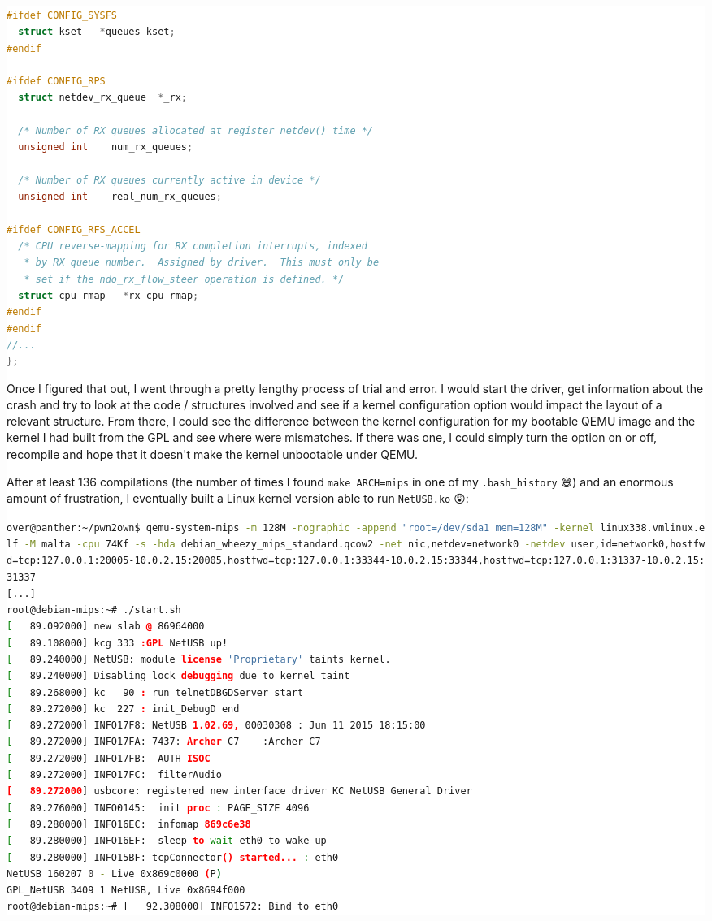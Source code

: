 ```C
#ifdef CONFIG_SYSFS
  struct kset   *queues_kset;
#endif
 
#ifdef CONFIG_RPS
  struct netdev_rx_queue  *_rx;
 
  /* Number of RX queues allocated at register_netdev() time */
  unsigned int    num_rx_queues;
 
  /* Number of RX queues currently active in device */
  unsigned int    real_num_rx_queues;
 
#ifdef CONFIG_RFS_ACCEL
  /* CPU reverse-mapping for RX completion interrupts, indexed
   * by RX queue number.  Assigned by driver.  This must only be
   * set if the ndo_rx_flow_steer operation is defined. */
  struct cpu_rmap   *rx_cpu_rmap;
#endif
#endif
//...
};
```
 
Once I figured that out, I went through a pretty lengthy process of trial and error. I would start the driver, get information about the crash and try to look at the code / structures involved and see if a kernel configuration option would impact the layout of a relevant structure. From there, I could see the difference between the kernel configuration for my bootable QEMU image and the kernel I had built from the GPL and see where were mismatches. If there was one, I could simply turn the option on or off, recompile and hope that it doesn't make the kernel unbootable under QEMU.
 
After at least 136 compilations (the number of times I found `make ARCH=mips` in one of my `.bash_history` 😅) and an enormous amount of frustration, I eventually built a Linux kernel version able to run `NetUSB.ko` 😲:
```bash
over@panther:~/pwn2own$ qemu-system-mips -m 128M -nographic -append "root=/dev/sda1 mem=128M" -kernel linux338.vmlinux.elf -M malta -cpu 74Kf -s -hda debian_wheezy_mips_standard.qcow2 -net nic,netdev=network0 -netdev user,id=network0,hostfwd=tcp:127.0.0.1:20005-10.0.2.15:20005,hostfwd=tcp:127.0.0.1:33344-10.0.2.15:33344,hostfwd=tcp:127.0.0.1:31337-10.0.2.15:31337
[...]
root@debian-mips:~# ./start.sh
[   89.092000] new slab @ 86964000
[   89.108000] kcg 333 :GPL NetUSB up!
[   89.240000] NetUSB: module license 'Proprietary' taints kernel.
[   89.240000] Disabling lock debugging due to kernel taint
[   89.268000] kc   90 : run_telnetDBGDServer start
[   89.272000] kc  227 : init_DebugD end
[   89.272000] INFO17F8: NetUSB 1.02.69, 00030308 : Jun 11 2015 18:15:00
[   89.272000] INFO17FA: 7437: Archer C7    :Archer C7
[   89.272000] INFO17FB:  AUTH ISOC
[   89.272000] INFO17FC:  filterAudio
[   89.272000] usbcore: registered new interface driver KC NetUSB General Driver
[   89.276000] INFO0145:  init proc : PAGE_SIZE 4096
[   89.280000] INFO16EC:  infomap 869c6e38
[   89.280000] INFO16EF:  sleep to wait eth0 to wake up
[   89.280000] INFO15BF: tcpConnector() started... : eth0
NetUSB 160207 0 - Live 0x869c0000 (P)
GPL_NetUSB 3409 1 NetUSB, Live 0x8694f000
root@debian-mips:~# [   92.308000] INFO1572: Bind to eth0
```
 